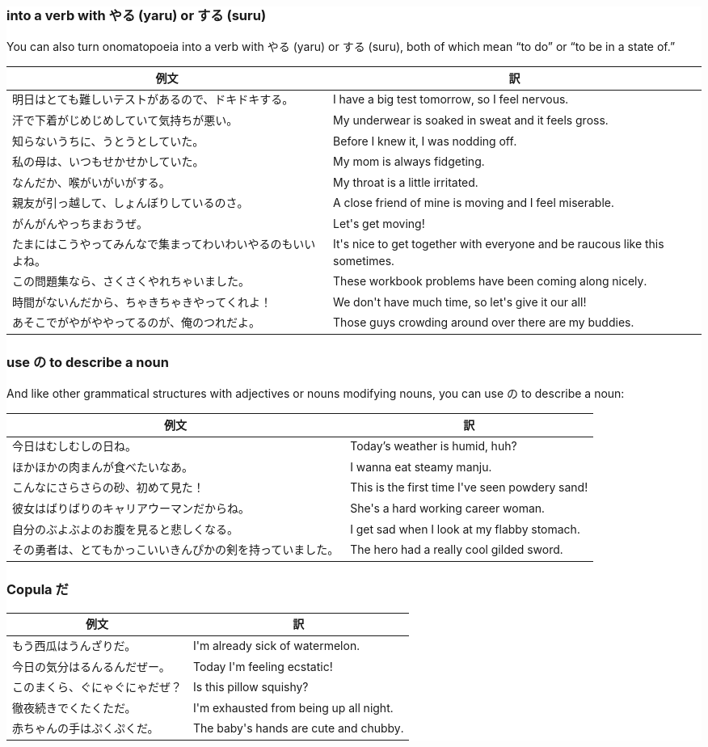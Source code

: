 ### into a verb with やる (yaru) or する (suru)
You can also turn onomatopoeia into a verb with やる (yaru) or する (suru), both of which mean “to do” or “to be in a state of.”

|例文|訳|
| --- | --- |
|明日はとても難しいテストがあるので、ドキドキする。|I have a big test tomorrow, so I feel nervous.|
|汗で下着がじめじめしていて気持ちが悪い。|My underwear is soaked in sweat and it feels gross.|
|知らないうちに、うとうとしていた。|Before I knew it, I was nodding off.|
|私の母は、いつもせかせかしていた。|My mom is always fidgeting.|
|なんだか、喉がいがいがする。|My throat is a little irritated.|
|親友が引っ越して、しょんぼりしているのさ。|A close friend of mine is moving and I feel miserable.|
|がんがんやっちまおうぜ。|Let's get moving!|
|たまにはこうやってみんなで集まってわいわいやるのもいいよね。|It's nice to get together with everyone and be raucous like this sometimes.|
|この問題集なら、さくさくやれちゃいました。|These workbook problems have been coming along nicely.|
|時間がないんだから、ちゃきちゃきやってくれよ！|We don't have much time, so let's give it our all!|
|あそこでがやがややってるのが、俺のつれだよ。|Those guys crowding around over there are my buddies.|

### use の to describe a noun
And like other grammatical structures with adjectives or nouns modifying nouns, you can use の to describe a noun:

|例文|訳|
| --- | --- |
|今日はむしむしの日ね。|Today’s weather is humid, huh?|
|ほかほかの肉まんが食べたいなあ。|I wanna eat steamy manju.|
|こんなにさらさらの砂、初めて見た！|This is the first time I've seen powdery sand!|
|彼女はばりばりのキャリアウーマンだからね。|She's a hard working career woman.|
|自分のぶよぶよのお腹を見ると悲しくなる。|I get sad when I look at my flabby stomach.|
|その勇者は、とてもかっこいいきんぴかの剣を持っていました。|The hero had a really cool gilded sword.|

### Copula だ

|例文|訳|
| --- | --- |
|もう西瓜はうんざりだ。|I'm already sick of watermelon.|
|今日の気分はるんるんだぜー。|Today I'm feeling ecstatic!|
|このまくら、ぐにゃぐにゃだぜ？|Is this pillow squishy?|
|徹夜続きでくたくただ。|I'm exhausted from being up all night.|
|赤ちゃんの手はぷくぷくだ。|The baby's hands are cute and chubby.|
